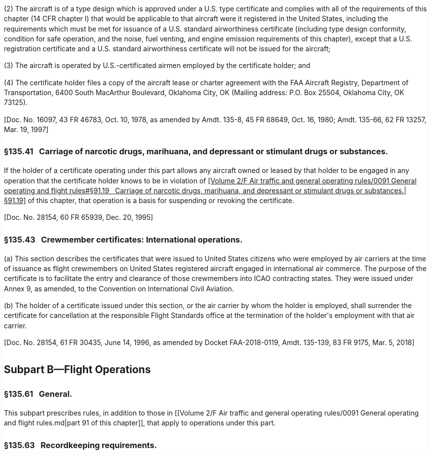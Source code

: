 \(2\) The aircraft is of a type design which is approved under a U.S. type certificate and complies with all of the requirements of this chapter (14 CFR chapter I) that would be applicable to that aircraft were it registered in the United States, including the requirements which must be met for issuance of a U.S. standard airworthiness certificate (including type design conformity, condition for safe operation, and the noise, fuel venting, and engine emission requirements of this chapter), except that a U.S. registration certificate and a U.S. standard airworthiness certificate will not be issued for the aircraft;

\(3\) The aircraft is operated by U.S.-certificated airmen employed by the certificate holder; and

\(4\) The certificate holder files a copy of the aircraft lease or charter agreement with the FAA Aircraft Registry, Department of Transportation, 6400 South MacArthur Boulevard, Oklahoma City, OK (Mailing address: P.O. Box 25504, Oklahoma City, OK 73125).

\[Doc. No. 16097, 43 FR 46783, Oct. 10, 1978, as amended by Amdt. 135-8, 45 FR 68649, Oct. 16, 1980; Amdt. 135-66, 62 FR 13257, Mar. 19, 1997\]

### §135.41   Carriage of narcotic drugs, marihuana, and depressant or stimulant drugs or substances.

If the holder of a certificate operating under this part allows any aircraft owned or leased by that holder to be engaged in any operation that the certificate holder knows to be in violation of [[Volume 2/F Air traffic and general operating rules/0091 General operating and flight rules#§91.19   Carriage of narcotic drugs, marihuana, and depressant or stimulant drugs or substances.|§91.19]](a) of this chapter, that operation is a basis for suspending or revoking the certificate.

\[Doc. No. 28154, 60 FR 65939, Dec. 20, 1995\]

### §135.43   Crewmember certificates: International operations.

\(a\) This section describes the certificates that were issued to United States citizens who were employed by air carriers at the time of issuance as flight crewmembers on United States registered aircraft engaged in international air commerce. The purpose of the certificate is to facilitate the entry and clearance of those crewmembers into ICAO contracting states. They were issued under Annex 9, as amended, to the Convention on International Civil Aviation.

\(b\) The holder of a certificate issued under this section, or the air carrier by whom the holder is employed, shall surrender the certificate for cancellation at the responsible Flight Standards office at the termination of the holder's employment with that air carrier.

\[Doc. No. 28154, 61 FR 30435, June 14, 1996, as amended by Docket FAA-2018-0119, Amdt. 135-139, 83 FR 9175, Mar. 5, 2018\]

## Subpart B—Flight Operations

### §135.61   General.

This subpart prescribes rules, in addition to those in [[Volume 2/F Air traffic and general operating rules/0091 General operating and flight rules.md|part 91 of this chapter]], that apply to operations under this part.

### §135.63   Recordkeeping requirements.
